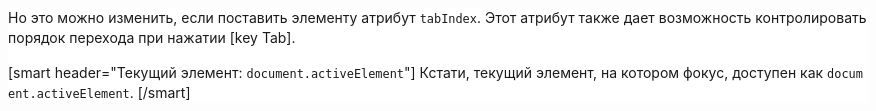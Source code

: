 Но это можно изменить, если поставить элементу атрибут `tabIndex`. Этот атрибут также дает возможность контролировать порядок перехода при нажатии [key Tab].
</li>
</ul>

[smart header="Текущий элемент: `document.activeElement`"]
Кстати, текущий элемент, на котором фокус, доступен как `document.activeElement`.
[/smart]



